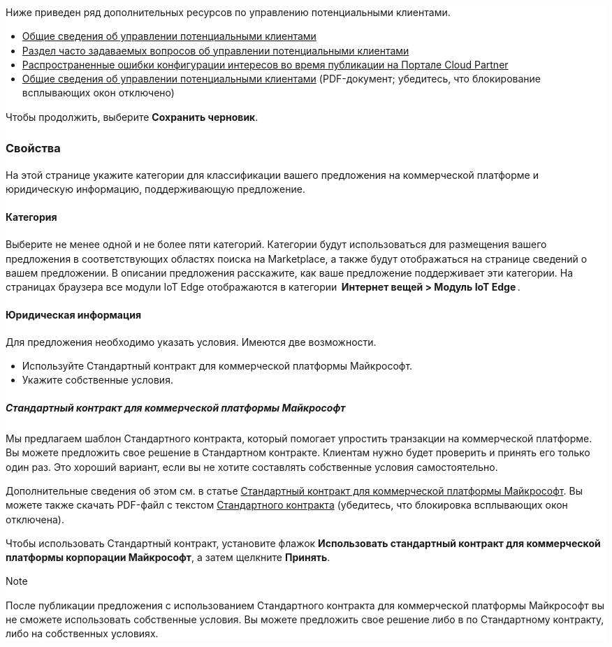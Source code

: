 Ниже приведен ряд дополнительных ресурсов по управлению потенциальными клиентами.

- [Общие сведения об управлении потенциальными клиентами](https://docs.microsoft.com/azure/marketplace/partner-center-portal/commercial-marketplace-get-customer-leads)
- [Раздел часто задаваемых вопросов об управлении потенциальными клиентами](https://docs.microsoft.com/azure/marketplace/lead-management-for-cloud-marketplace#frequently-asked-questions)
- [Распространенные ошибки конфигурации интересов во время публикации на Портале Cloud Partner](https://docs.microsoft.com/azure/marketplace/lead-management-for-cloud-marketplace#publishing-config-errors)
- [Общие сведения об управлении потенциальными клиентами](https://assetsprod.microsoft.com/mpn/cloud-marketplace-lead-management.pdf) (PDF-документ; убедитесь, что блокирование всплывающих окон отключено)

Чтобы продолжить, выберите **Сохранить черновик**.

### <a name="properties"></a>Свойства

На этой странице укажите категории для классификации вашего предложения на коммерческой платформе и юридическую информацию, поддерживающую предложение.

#### <a name="category"></a>Категория

Выберите не менее одной и не более пяти категорий. Категории будут использоваться для размещения вашего предложения в соответствующих областях поиска на Marketplace, а также будут отображаться на странице сведений о вашем предложении. В описании предложения расскажите, как ваше предложение поддерживает эти категории. На страницах браузера все модули IoT Edge отображаются в категории  **Интернет вещей > Модуль IoT Edge** .

#### <a name="legal"></a>Юридическая информация

Для предложения необходимо указать условия. Имеются две возможности.

- Используйте Стандартный контракт для коммерческой платформы Майкрософт.
- Укажите собственные условия.

##### <a name="standard-contract-for-the-microsoft-commercial-marketplace"></a>Стандартный контракт для коммерческой платформы Майкрософт

Мы предлагаем шаблон Стандартного контракта, который помогает упростить транзакции на коммерческой платформе. Вы можете предложить свое решение в Стандартном контракте. Клиентам нужно будет проверить и принять его только один раз. Это хороший вариант, если вы не хотите составлять собственные условия самостоятельно.

Дополнительные сведения об этом см. в статье [Стандартный контракт для коммерческой платформы Майкрософт](https://docs.microsoft.com/azure/marketplace/standard-contract). Вы можете также скачать PDF-файл с текстом [Стандартного контракта](https://go.microsoft.com/fwlink/?linkid=2041178) (убедитесь, что блокировка всплывающих окон отключена).

Чтобы использовать Стандартный контракт, установите флажок **Использовать стандартный контракт для коммерческой платформы корпорации Майкрософт**, а затем щелкните **Принять**.

> [!NOTE]
> После публикации предложения с использованием Стандартного контракта для коммерческой платформы Майкрософт вы не сможете использовать собственные условия. Вы можете предложить свое решение либо в по Стандартному контракту, либо на собственных условиях.
